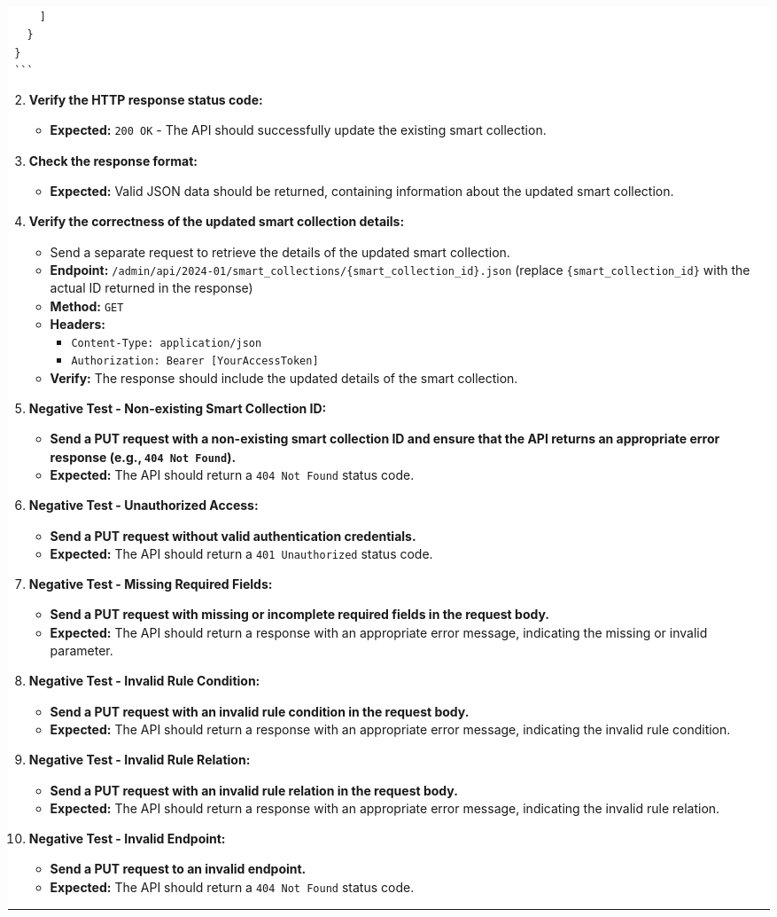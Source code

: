          ]
       }
     }
     ```

2. **Verify the HTTP response status code:**
   - **Expected:** `200 OK` - The API should successfully update the existing smart collection.

3. **Check the response format:**
   - **Expected:** Valid JSON data should be returned, containing information about the updated smart collection.

4. **Verify the correctness of the updated smart collection details:**
   - Send a separate request to retrieve the details of the updated smart collection.
   - **Endpoint:** `/admin/api/2024-01/smart_collections/{smart_collection_id}.json` (replace `{smart_collection_id}` with the actual ID returned in the response)
   - **Method:** `GET`
   - **Headers:**
     - `Content-Type: application/json`
     - `Authorization: Bearer [YourAccessToken]`
   - **Verify:** The response should include the updated details of the smart collection.

5. **Negative Test - Non-existing Smart Collection ID:**
   - **Send a PUT request with a non-existing smart collection ID and ensure that the API returns an appropriate error response (e.g., `404 Not Found`).**
   - **Expected:** The API should return a `404 Not Found` status code.

6. **Negative Test - Unauthorized Access:**
   - **Send a PUT request without valid authentication credentials.**
   - **Expected:** The API should return a `401 Unauthorized` status code.

7. **Negative Test - Missing Required Fields:**
   - **Send a PUT request with missing or incomplete required fields in the request body.**
   - **Expected:** The API should return a response with an appropriate error message, indicating the missing or invalid parameter.

8. **Negative Test - Invalid Rule Condition:**
   - **Send a PUT request with an invalid rule condition in the request body.**
   - **Expected:** The API should return a response with an appropriate error message, indicating the invalid rule condition.

9. **Negative Test - Invalid Rule Relation:**
   - **Send a PUT request with an invalid rule relation in the request body.**
   - **Expected:** The API should return a response with an appropriate error message, indicating the invalid rule relation.

10. **Negative Test - Invalid Endpoint:**
    - **Send a PUT request to an invalid endpoint.**
    - **Expected:** The API should return a `404 Not Found` status code.

---

 

 







 


 








 




 
